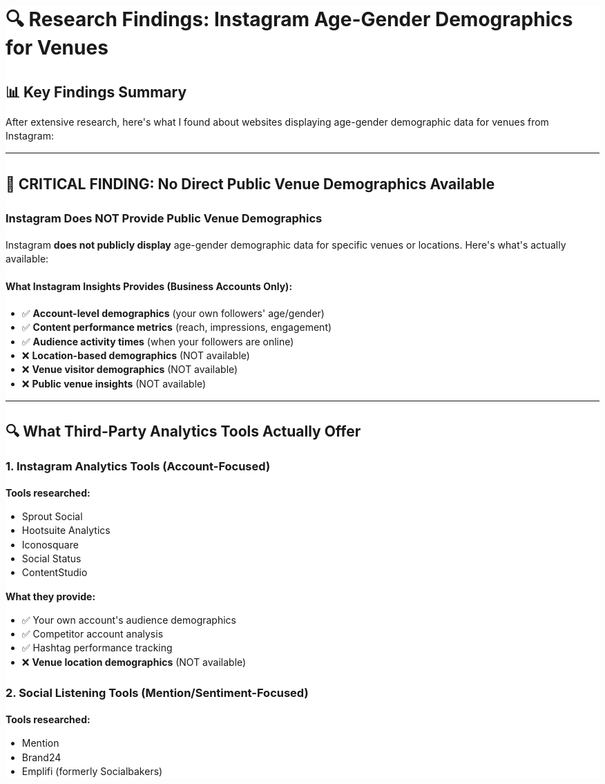 # 🔍 Research Findings: Instagram Age-Gender Demographics for Venues

## 📊 **Key Findings Summary**

After extensive research, here's what I found about websites displaying age-gender demographic data for venues from Instagram:

---

## 🚨 **CRITICAL FINDING: No Direct Public Venue Demographics Available**

### **Instagram Does NOT Provide Public Venue Demographics**

Instagram **does not publicly display** age-gender demographic data for specific venues or locations. Here's what's actually available:

#### **What Instagram Insights Provides (Business Accounts Only):**
- ✅ **Account-level demographics** (your own followers' age/gender)
- ✅ **Content performance metrics** (reach, impressions, engagement)
- ✅ **Audience activity times** (when your followers are online)
- ❌ **Location-based demographics** (NOT available)
- ❌ **Venue visitor demographics** (NOT available)
- ❌ **Public venue insights** (NOT available)

---

## 🔍 **What Third-Party Analytics Tools Actually Offer**

### **1. Instagram Analytics Tools (Account-Focused)**
**Tools researched:**
- Sprout Social
- Hootsuite Analytics
- Iconosquare
- Social Status
- ContentStudio

**What they provide:**
- ✅ Your own account's audience demographics
- ✅ Competitor account analysis
- ✅ Hashtag performance tracking
- ❌ **Venue location demographics** (NOT available)

### **2. Social Listening Tools (Mention/Sentiment-Focused)**
**Tools researched:**
- Mention
- Brand24
- Emplifi (formerly Socialbakers)
